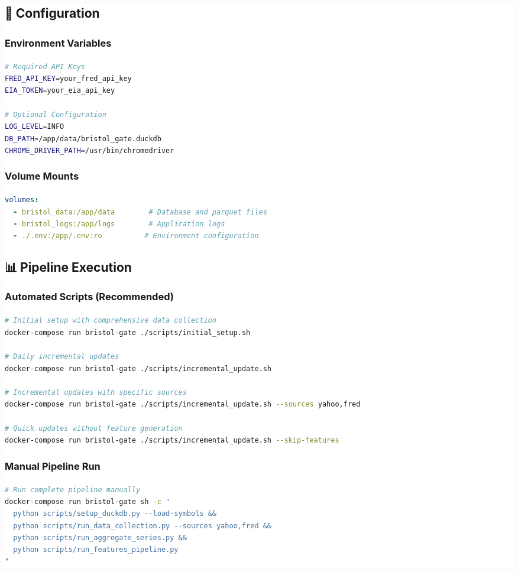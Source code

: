 ## 🔧 **Configuration**

### **Environment Variables**
```bash
# Required API Keys
FRED_API_KEY=your_fred_api_key
EIA_TOKEN=your_eia_api_key

# Optional Configuration
LOG_LEVEL=INFO
DB_PATH=/app/data/bristol_gate.duckdb
CHROME_DRIVER_PATH=/usr/bin/chromedriver
```

### **Volume Mounts**
```yaml
volumes:
  - bristol_data:/app/data        # Database and parquet files
  - bristol_logs:/app/logs        # Application logs
  - ./.env:/app/.env:ro          # Environment configuration
```

## 📊 **Pipeline Execution**

### **Automated Scripts (Recommended)**
```bash
# Initial setup with comprehensive data collection
docker-compose run bristol-gate ./scripts/initial_setup.sh

# Daily incremental updates
docker-compose run bristol-gate ./scripts/incremental_update.sh

# Incremental updates with specific sources
docker-compose run bristol-gate ./scripts/incremental_update.sh --sources yahoo,fred

# Quick updates without feature generation
docker-compose run bristol-gate ./scripts/incremental_update.sh --skip-features
```

### **Manual Pipeline Run**
```bash
# Run complete pipeline manually
docker-compose run bristol-gate sh -c "
  python scripts/setup_duckdb.py --load-symbols &&
  python scripts/run_data_collection.py --sources yahoo,fred &&
  python scripts/run_aggregate_series.py &&
  python scripts/run_features_pipeline.py
"
```
